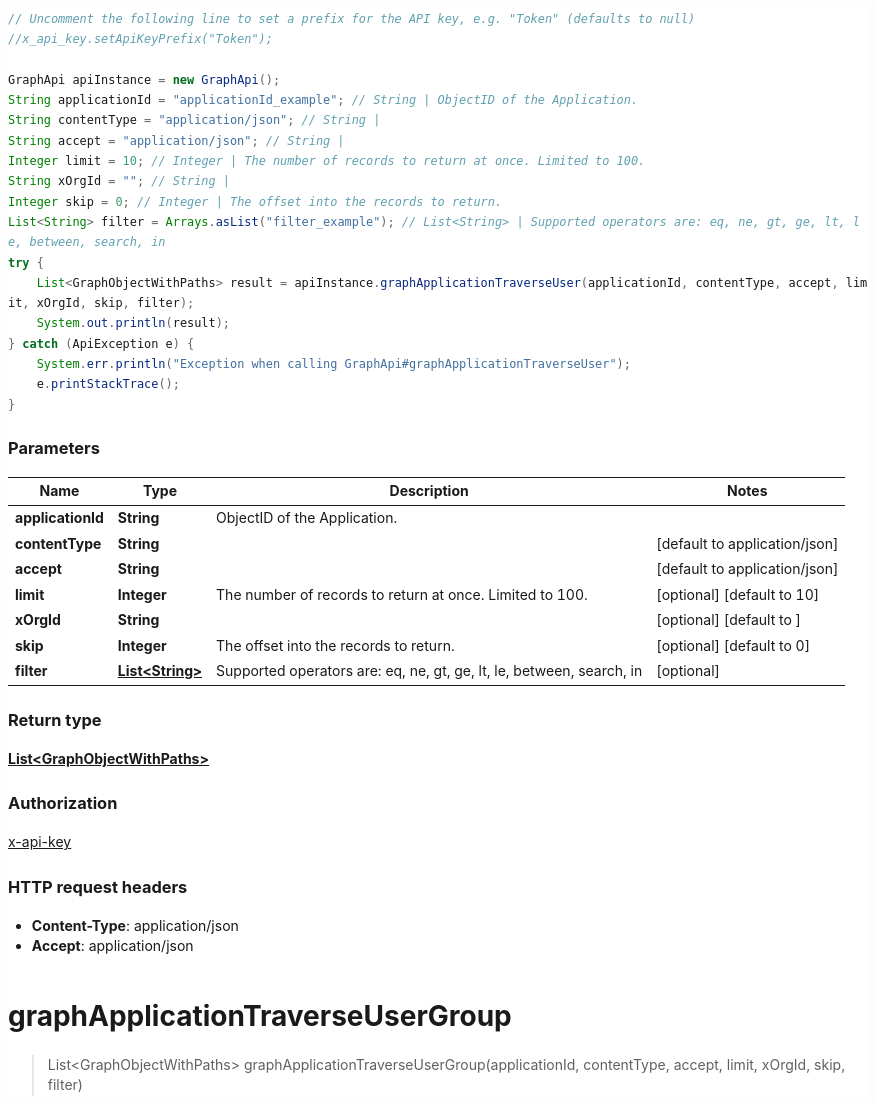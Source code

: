 ```java
// Uncomment the following line to set a prefix for the API key, e.g. "Token" (defaults to null)
//x_api_key.setApiKeyPrefix("Token");

GraphApi apiInstance = new GraphApi();
String applicationId = "applicationId_example"; // String | ObjectID of the Application.
String contentType = "application/json"; // String | 
String accept = "application/json"; // String | 
Integer limit = 10; // Integer | The number of records to return at once. Limited to 100.
String xOrgId = ""; // String | 
Integer skip = 0; // Integer | The offset into the records to return.
List<String> filter = Arrays.asList("filter_example"); // List<String> | Supported operators are: eq, ne, gt, ge, lt, le, between, search, in
try {
    List<GraphObjectWithPaths> result = apiInstance.graphApplicationTraverseUser(applicationId, contentType, accept, limit, xOrgId, skip, filter);
    System.out.println(result);
} catch (ApiException e) {
    System.err.println("Exception when calling GraphApi#graphApplicationTraverseUser");
    e.printStackTrace();
}
```

### Parameters

Name | Type | Description  | Notes
------------- | ------------- | ------------- | -------------
 **applicationId** | **String**| ObjectID of the Application. |
 **contentType** | **String**|  | [default to application/json]
 **accept** | **String**|  | [default to application/json]
 **limit** | **Integer**| The number of records to return at once. Limited to 100. | [optional] [default to 10]
 **xOrgId** | **String**|  | [optional] [default to ]
 **skip** | **Integer**| The offset into the records to return. | [optional] [default to 0]
 **filter** | [**List&lt;String&gt;**](String.md)| Supported operators are: eq, ne, gt, ge, lt, le, between, search, in | [optional]

### Return type

[**List&lt;GraphObjectWithPaths&gt;**](GraphObjectWithPaths.md)

### Authorization

[x-api-key](../README.md#x-api-key)

### HTTP request headers

 - **Content-Type**: application/json
 - **Accept**: application/json

<a name="graphApplicationTraverseUserGroup"></a>
# **graphApplicationTraverseUserGroup**
> List&lt;GraphObjectWithPaths&gt; graphApplicationTraverseUserGroup(applicationId, contentType, accept, limit, xOrgId, skip, filter)
